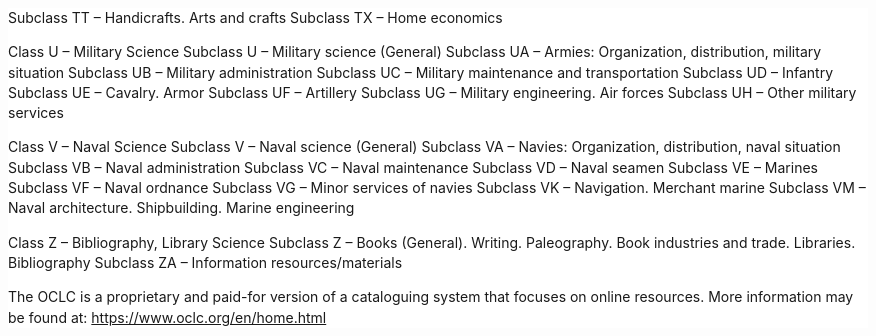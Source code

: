 Subclass TT – Handicrafts. Arts and crafts
Subclass TX – Home economics

Class U – Military Science
Subclass U – Military science (General)
Subclass UA – Armies: Organization, distribution, military situation
Subclass UB – Military administration
Subclass UC – Military maintenance and transportation
Subclass UD – Infantry
Subclass UE – Cavalry. Armor
Subclass UF – Artillery
Subclass UG – Military engineering. Air forces
Subclass UH – Other military services

Class V – Naval Science
Subclass V – Naval science (General)
Subclass VA – Navies: Organization, distribution, naval situation
Subclass VB – Naval administration
Subclass VC – Naval maintenance
Subclass VD – Naval seamen
Subclass VE – Marines
Subclass VF – Naval ordnance
Subclass VG – Minor services of navies
Subclass VK – Navigation. Merchant marine
Subclass VM – Naval architecture. Shipbuilding. Marine engineering

Class Z – Bibliography, Library Science
Subclass Z – Books (General). Writing. Paleography. Book industries and trade. Libraries. Bibliography
Subclass ZA – Information resources/materials

The OCLC is a proprietary and paid-for version of a cataloguing system that focuses on online resources.  More information may be found at:
https://www.oclc.org/en/home.html
